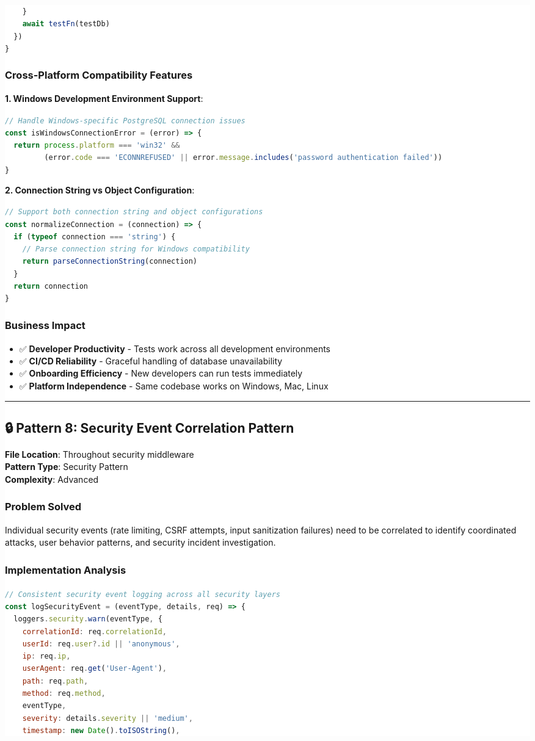 ```javascript
    }
    await testFn(testDb)
  })
}
```

### Cross-Platform Compatibility Features

**1. Windows Development Environment Support**:
```javascript
// Handle Windows-specific PostgreSQL connection issues
const isWindowsConnectionError = (error) => {
  return process.platform === 'win32' && 
         (error.code === 'ECONNREFUSED' || error.message.includes('password authentication failed'))
}
```

**2. Connection String vs Object Configuration**:
```javascript
// Support both connection string and object configurations
const normalizeConnection = (connection) => {
  if (typeof connection === 'string') {
    // Parse connection string for Windows compatibility
    return parseConnectionString(connection)
  }
  return connection
}
```

### Business Impact
- ✅ **Developer Productivity** - Tests work across all development environments
- ✅ **CI/CD Reliability** - Graceful handling of database unavailability  
- ✅ **Onboarding Efficiency** - New developers can run tests immediately
- ✅ **Platform Independence** - Same codebase works on Windows, Mac, Linux

---

## 🔒 Pattern 8: Security Event Correlation Pattern

**File Location**: Throughout security middleware  
**Pattern Type**: Security Pattern  
**Complexity**: Advanced  

### Problem Solved
Individual security events (rate limiting, CSRF attempts, input sanitization failures) need to be correlated to identify coordinated attacks, user behavior patterns, and security incident investigation.

### Implementation Analysis

```javascript
// Consistent security event logging across all security layers
const logSecurityEvent = (eventType, details, req) => {
  loggers.security.warn(eventType, {
    correlationId: req.correlationId,
    userId: req.user?.id || 'anonymous',
    ip: req.ip,
    userAgent: req.get('User-Agent'),
    path: req.path,
    method: req.method,
    eventType,
    severity: details.severity || 'medium',
    timestamp: new Date().toISOString(),
```